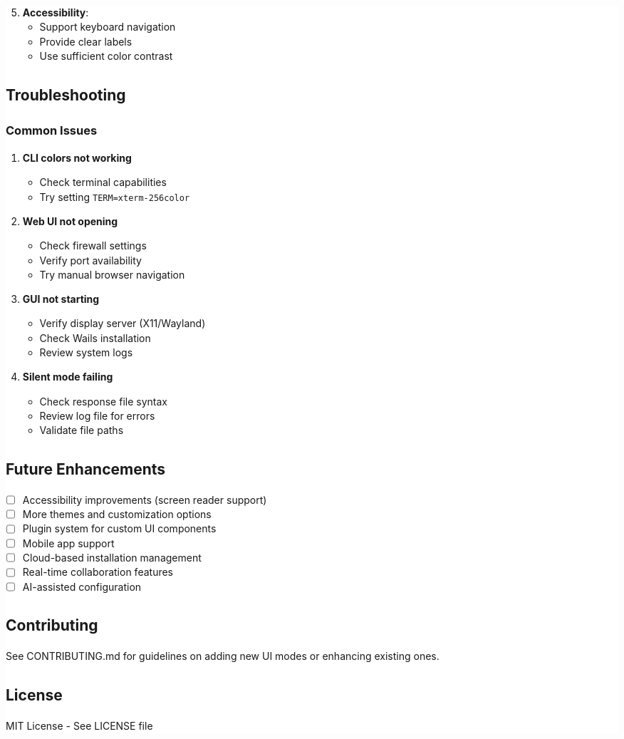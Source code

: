 5. **Accessibility**:
   - Support keyboard navigation
   - Provide clear labels
   - Use sufficient color contrast

## Troubleshooting

### Common Issues

1. **CLI colors not working**
   - Check terminal capabilities
   - Try setting `TERM=xterm-256color`

2. **Web UI not opening**
   - Check firewall settings
   - Verify port availability
   - Try manual browser navigation

3. **GUI not starting**
   - Verify display server (X11/Wayland)
   - Check Wails installation
   - Review system logs

4. **Silent mode failing**
   - Check response file syntax
   - Review log file for errors
   - Validate file paths

## Future Enhancements

- [ ] Accessibility improvements (screen reader support)
- [ ] More themes and customization options
- [ ] Plugin system for custom UI components
- [ ] Mobile app support
- [ ] Cloud-based installation management
- [ ] Real-time collaboration features
- [ ] AI-assisted configuration

## Contributing

See CONTRIBUTING.md for guidelines on adding new UI modes or enhancing existing ones.

## License

MIT License - See LICENSE file
